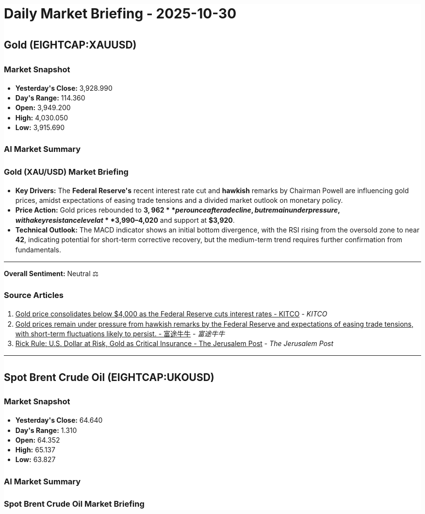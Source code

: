 # Daily Market Briefing - 2025-10-30

## Gold (EIGHTCAP:XAUUSD)

### Market Snapshot
* **Yesterday's Close:** 3,928.990
* **Day's Range:** 114.360
* **Open:** 3,949.200
* **High:** 4,030.050
* **Low:** 3,915.690

### AI Market Summary
### Gold (XAU/USD) Market Briefing

* **Key Drivers:** The **Federal Reserve's** recent interest rate cut and **hawkish** remarks by Chairman Powell are influencing gold prices, amidst expectations of easing trade tensions and a divided market outlook on monetary policy.
* **Price Action:** Gold prices rebounded to **$3,962** per ounce after a decline, but remain under pressure, with a key resistance level at **$3,990–4,020** and support at **$3,920**.
* **Technical Outlook:** The MACD indicator shows an initial bottom divergence, with the RSI rising from the oversold zone to near **42**, indicating potential for short-term corrective recovery, but the medium-term trend requires further confirmation from fundamentals.

---
**Overall Sentiment:** Neutral ⚖️

### Source Articles
1. [Gold price consolidates below $4,000 as the Federal Reserve cuts interest rates - KITCO](https://www.kitco.com/news/article/2025-10-29/gold-price-consolidates-below-4000-federal-reserve-cuts-interest-rates) - *KITCO*
2. [Gold prices remain under pressure from hawkish remarks by the Federal Reserve and expectations of easing trade tensions, with short-term fluctuations likely to persist. - 富途牛牛](https://news.futunn.com/en/post/64051403/gold-prices-remain-under-pressure-from-hawkish-remarks-by-the) - *富途牛牛*
3. [Rick Rule: U.S. Dollar at Risk, Gold as Critical Insurance - The Jerusalem Post](https://www.jpost.com/business-and-innovation/precious-metals/article-872095) - *The Jerusalem Post*

---

## Spot Brent Crude Oil (EIGHTCAP:UKOUSD)

### Market Snapshot
* **Yesterday's Close:** 64.640
* **Day's Range:** 1.310
* **Open:** 64.352
* **High:** 65.137
* **Low:** 63.827

### AI Market Summary
### Spot Brent Crude Oil Market Briefing
